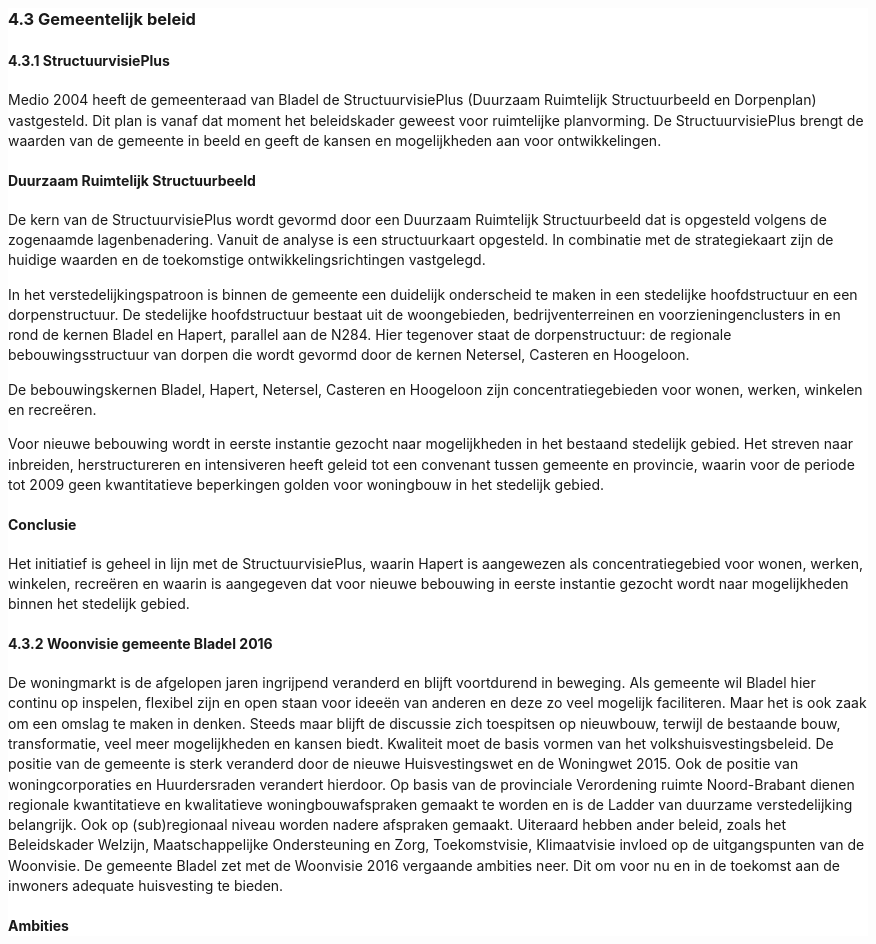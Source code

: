 ### **4.3 Gemeentelijk beleid**

#### **4.3.1 StructuurvisiePlus**

Medio 2004 heeft de gemeenteraad van Bladel de StructuurvisiePlus (Duurzaam Ruimtelijk Structuurbeeld en Dorpenplan) vastgesteld. Dit plan is vanaf dat moment het beleidskader geweest voor ruimtelijke planvorming. De StructuurvisiePlus brengt de waarden van de gemeente in beeld en geeft de kansen en mogelijkheden aan voor ontwikkelingen.

#### **Duurzaam Ruimtelijk Structuurbeeld**

De kern van de StructuurvisiePlus wordt gevormd door een Duurzaam Ruimtelijk Structuurbeeld dat is opgesteld volgens de zogenaamde lagenbenadering. Vanuit de analyse is een structuurkaart opgesteld. In combinatie met de strategiekaart zijn de huidige waarden en de toekomstige ontwikkelingsrichtingen vastgelegd.

In het verstedelijkingspatroon is binnen de gemeente een duidelijk onderscheid te maken in een stedelijke hoofdstructuur en een dorpenstructuur. De stedelijke hoofdstructuur bestaat uit de woongebieden, bedrijventerreinen en voorzieningenclusters in en rond de kernen Bladel en Hapert, parallel aan de N284. Hier tegenover staat de dorpenstructuur: de regionale bebouwingsstructuur van dorpen die wordt gevormd door de kernen Netersel, Casteren en Hoogeloon.

De bebouwingskernen Bladel, Hapert, Netersel, Casteren en Hoogeloon zijn concentratiegebieden voor wonen, werken, winkelen en recreëren.

Voor nieuwe bebouwing wordt in eerste instantie gezocht naar mogelijkheden in het bestaand stedelijk gebied. Het streven naar inbreiden, herstructureren en intensiveren heeft geleid tot een convenant tussen gemeente en provincie, waarin voor de periode tot 2009 geen kwantitatieve beperkingen golden voor woningbouw in het stedelijk gebied.

#### **Conclusie**

Het initiatief is geheel in lijn met de StructuurvisiePlus, waarin Hapert is aangewezen als concentratiegebied voor wonen, werken, winkelen, recreëren en waarin is aangegeven dat voor nieuwe bebouwing in eerste instantie gezocht wordt naar mogelijkheden binnen het stedelijk gebied.

#### **4.3.2 Woonvisie gemeente Bladel 2016**

De woningmarkt is de afgelopen jaren ingrijpend veranderd en blijft voortdurend in beweging. Als gemeente wil Bladel hier continu op inspelen, flexibel zijn en open staan voor ideeën van anderen en deze zo veel mogelijk faciliteren. Maar het is ook zaak om een omslag te maken in denken. Steeds maar blijft de discussie zich toespitsen op nieuwbouw, terwijl de bestaande bouw, transformatie, veel meer mogelijkheden en kansen biedt. Kwaliteit moet de basis vormen van het volkshuisvestingsbeleid. De positie van de gemeente is sterk veranderd door de nieuwe Huisvestingswet en de Woningwet 2015. Ook de positie van woningcorporaties en Huurdersraden verandert hierdoor. Op basis van de provinciale Verordening ruimte Noord-Brabant dienen regionale kwantitatieve en kwalitatieve woningbouwafspraken gemaakt te worden en is de Ladder van duurzame verstedelijking belangrijk. Ook op (sub)regionaal niveau worden nadere afspraken gemaakt. Uiteraard hebben ander beleid, zoals het Beleidskader Welzijn, Maatschappelijke Ondersteuning en Zorg, Toekomstvisie, Klimaatvisie invloed op de uitgangspunten van de Woonvisie. De gemeente Bladel zet met de Woonvisie 2016 vergaande ambities neer. Dit om voor nu en in de toekomst aan de inwoners adequate huisvesting te bieden.

#### Ambities
